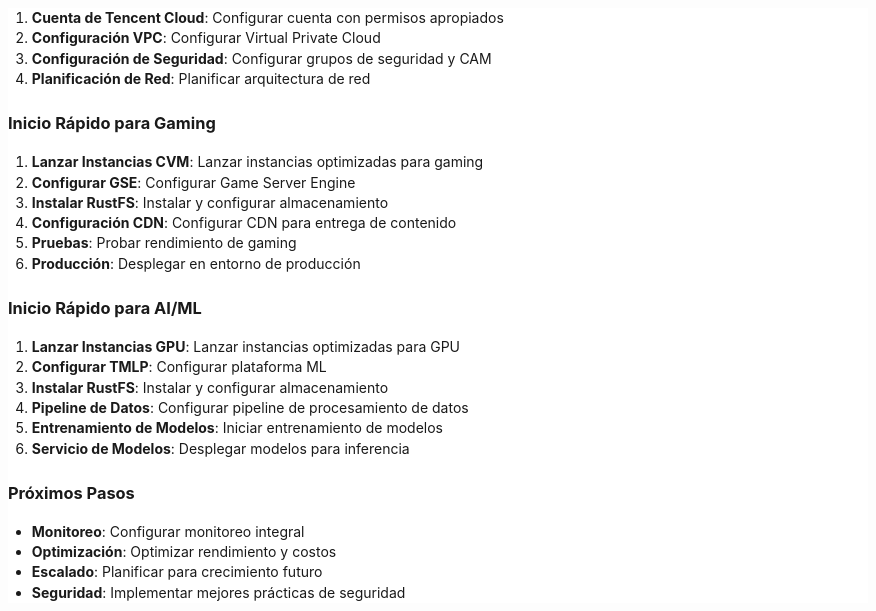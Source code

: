 1. **Cuenta de Tencent Cloud**: Configurar cuenta con permisos apropiados
2. **Configuración VPC**: Configurar Virtual Private Cloud
3. **Configuración de Seguridad**: Configurar grupos de seguridad y CAM
4. **Planificación de Red**: Planificar arquitectura de red

### Inicio Rápido para Gaming

1. **Lanzar Instancias CVM**: Lanzar instancias optimizadas para gaming
2. **Configurar GSE**: Configurar Game Server Engine
3. **Instalar RustFS**: Instalar y configurar almacenamiento
4. **Configuración CDN**: Configurar CDN para entrega de contenido
5. **Pruebas**: Probar rendimiento de gaming
6. **Producción**: Desplegar en entorno de producción

### Inicio Rápido para AI/ML

1. **Lanzar Instancias GPU**: Lanzar instancias optimizadas para GPU
2. **Configurar TMLP**: Configurar plataforma ML
3. **Instalar RustFS**: Instalar y configurar almacenamiento
4. **Pipeline de Datos**: Configurar pipeline de procesamiento de datos
5. **Entrenamiento de Modelos**: Iniciar entrenamiento de modelos
6. **Servicio de Modelos**: Desplegar modelos para inferencia

### Próximos Pasos

- **Monitoreo**: Configurar monitoreo integral
- **Optimización**: Optimizar rendimiento y costos
- **Escalado**: Planificar para crecimiento futuro
- **Seguridad**: Implementar mejores prácticas de seguridad
